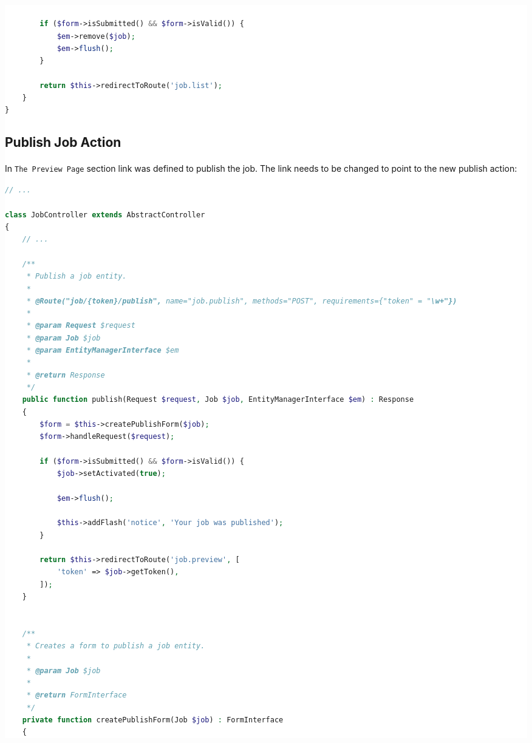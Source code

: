 ```php

        if ($form->isSubmitted() && $form->isValid()) {
            $em->remove($job);
            $em->flush();
        }

        return $this->redirectToRoute('job.list');
    }
}
```

## Publish Job Action

In `The Preview Page` section link was defined to publish the job. The link needs to be changed to point to the new publish action:

```php
// ...

class JobController extends AbstractController
{
    // ...
    
    /**
     * Publish a job entity.
     *
     * @Route("job/{token}/publish", name="job.publish", methods="POST", requirements={"token" = "\w+"})
     *
     * @param Request $request
     * @param Job $job
     * @param EntityManagerInterface $em
     *
     * @return Response
     */
    public function publish(Request $request, Job $job, EntityManagerInterface $em) : Response
    {
        $form = $this->createPublishForm($job);
        $form->handleRequest($request);
    
        if ($form->isSubmitted() && $form->isValid()) {
            $job->setActivated(true);
    
            $em->flush();
    
            $this->addFlash('notice', 'Your job was published');
        }
    
        return $this->redirectToRoute('job.preview', [
            'token' => $job->getToken(),
        ]);
    }
    
 
    /**
     * Creates a form to publish a job entity.
     *
     * @param Job $job
     *
     * @return FormInterface
     */
    private function createPublishForm(Job $job) : FormInterface
    {
```